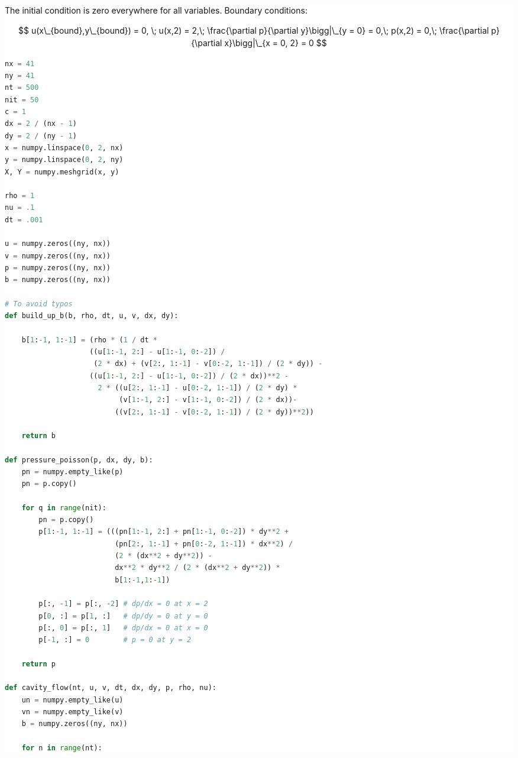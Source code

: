 The initial condition is zero everywhere for all variables. Boundary conditions:

$$ u(x\_{bound},y\_{bound}) = 0, \; u(x,2) = 2,\; \frac{\partial p}{\partial y}\bigg|\_{y = 0} = 0,\; p(x,2) = 0,\; \frac{\partial p}{\partial x}\bigg|\_{x = 0, 2} = 0 $$


```python
nx = 41
ny = 41
nt = 500
nit = 50
c = 1
dx = 2 / (nx - 1)
dy = 2 / (ny - 1)
x = numpy.linspace(0, 2, nx)
y = numpy.linspace(0, 2, ny)
X, Y = numpy.meshgrid(x, y)

rho = 1
nu = .1
dt = .001

u = numpy.zeros((ny, nx))
v = numpy.zeros((ny, nx))
p = numpy.zeros((ny, nx)) 
b = numpy.zeros((ny, nx))

# To avoid typos
def build_up_b(b, rho, dt, u, v, dx, dy):
    
    b[1:-1, 1:-1] = (rho * (1 / dt * 
                    ((u[1:-1, 2:] - u[1:-1, 0:-2]) / 
                     (2 * dx) + (v[2:, 1:-1] - v[0:-2, 1:-1]) / (2 * dy)) -
                    ((u[1:-1, 2:] - u[1:-1, 0:-2]) / (2 * dx))**2 -
                      2 * ((u[2:, 1:-1] - u[0:-2, 1:-1]) / (2 * dy) *
                           (v[1:-1, 2:] - v[1:-1, 0:-2]) / (2 * dx))-
                          ((v[2:, 1:-1] - v[0:-2, 1:-1]) / (2 * dy))**2))

    return b

def pressure_poisson(p, dx, dy, b):
    pn = numpy.empty_like(p)
    pn = p.copy()
    
    for q in range(nit):
        pn = p.copy()
        p[1:-1, 1:-1] = (((pn[1:-1, 2:] + pn[1:-1, 0:-2]) * dy**2 + 
                          (pn[2:, 1:-1] + pn[0:-2, 1:-1]) * dx**2) /
                          (2 * (dx**2 + dy**2)) -
                          dx**2 * dy**2 / (2 * (dx**2 + dy**2)) * 
                          b[1:-1,1:-1])

        p[:, -1] = p[:, -2] # dp/dx = 0 at x = 2
        p[0, :] = p[1, :]   # dp/dy = 0 at y = 0
        p[:, 0] = p[:, 1]   # dp/dx = 0 at x = 0
        p[-1, :] = 0        # p = 0 at y = 2
        
    return p

def cavity_flow(nt, u, v, dt, dx, dy, p, rho, nu):
    un = numpy.empty_like(u)
    vn = numpy.empty_like(v)
    b = numpy.zeros((ny, nx))
    
    for n in range(nt):
```